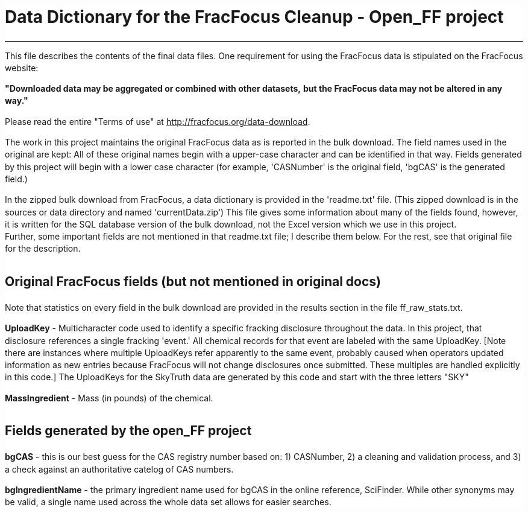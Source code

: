 # Data Dictionary for the FracFocus Cleanup - Open_FF project
-------------------------------------------------------------------------------

This file describes the contents of the final data files.  One requirement 
for using the FracFocus data is stipulated on the FracFocus website:

**"Downloaded data may be aggregated or combined with other datasets,** 
**but the FracFocus data may not be altered in any way."**

Please read the entire "Terms of use" at http://fracfocus.org/data-download.

The work in this project maintains the original FracFocus data as is reported
in the bulk download.  The field names used in the original are kept: All of 
these original names begin with a upper-case character and can be identified
in that way.  Fields generated by this project will begin with a lower case
character (for example, 'CASNumber' is the original field, 'bgCAS' is the 
generated field.)

In the zipped bulk download from FracFocus, a data dictionary is provided in 
the 'readme.txt' file. (This zipped download is in the sources or data directory
and named 'currentData.zip')  This file gives some information about many of 
the fields found, however, it is written for the SQL database version of the bulk 
download, not the Excel version which we use in this project.  
Further, some important fields are not mentioned in that readme.txt file; I
describe them below.  For the rest, see that original file for the description.  

## Original FracFocus fields  (but not mentioned in original docs)

Note that statistics on every field in the bulk download are provided in the
results section in the file ff_raw_stats.txt.

**UploadKey** - Multicharacter code used to identify a specific fracking disclosure
  throughout the data.  In this project, that disclosure references a single
  fracking 'event.'  All chemical records for that event are labeled with the
  same UploadKey.  [Note there are instances where multiple UploadKeys refer
  apparently to the same event, probably caused when operators updated information 
  as new entries because FracFocus will not change disclosures once submitted. 
  These multiples are handled explicitly in this code.] The UploadKeys for
  the SkyTruth data are generated by this code and start with the three
  letters "SKY"

**MassIngredient** - Mass (in pounds) of the chemical.  

## Fields generated by the open_FF project


**bgCAS** - this is our best guess for the CAS registry number based on: 1) CASNumber, 
  2) a cleaning and validation process, and 3) a check against an authoritative
  catelog of CAS numbers.

**bgIngredientName** - the primary ingredient name used for bgCAS in the online 
  reference, SciFinder.  While other synonyms may be valid, a single name used
  across the whole data set allows for easier searches.
